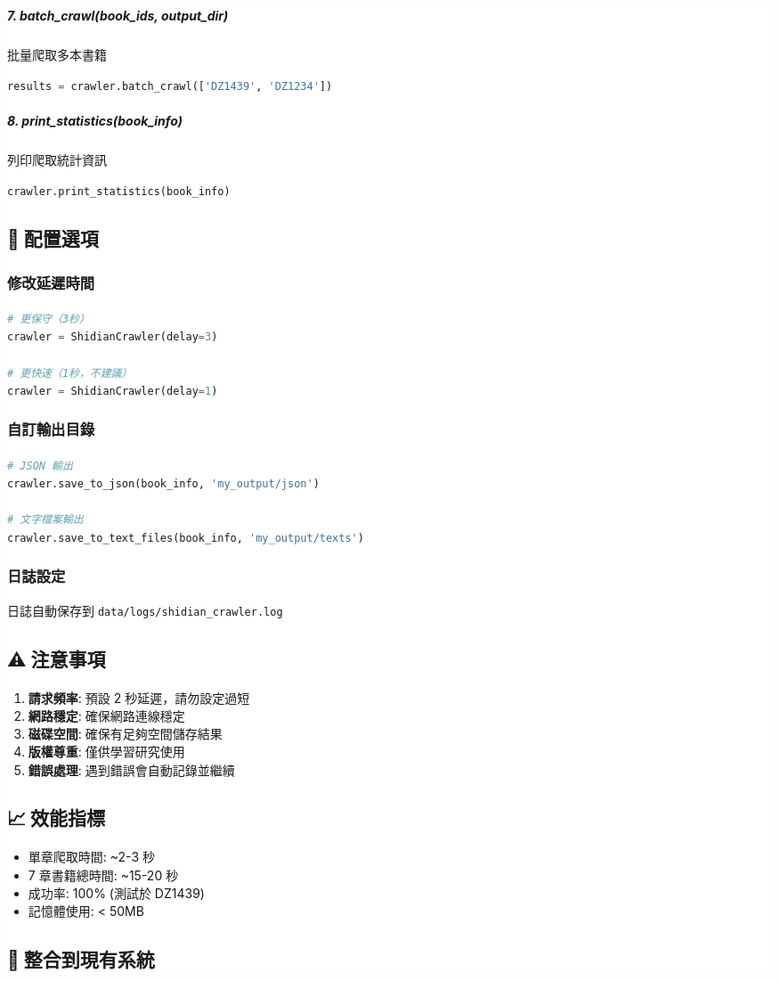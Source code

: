 ##### 7. batch_crawl(book_ids, output_dir)
批量爬取多本書籍
```python
results = crawler.batch_crawl(['DZ1439', 'DZ1234'])
```

##### 8. print_statistics(book_info)
列印爬取統計資訊
```python
crawler.print_statistics(book_info)
```

## 🔧 配置選項

### 修改延遲時間
```python
# 更保守（3秒）
crawler = ShidianCrawler(delay=3)

# 更快速（1秒，不建議）
crawler = ShidianCrawler(delay=1)
```

### 自訂輸出目錄
```python
# JSON 輸出
crawler.save_to_json(book_info, 'my_output/json')

# 文字檔案輸出
crawler.save_to_text_files(book_info, 'my_output/texts')
```

### 日誌設定
日誌自動保存到 `data/logs/shidian_crawler.log`

## ⚠️ 注意事項

1. **請求頻率**: 預設 2 秒延遲，請勿設定過短
2. **網路穩定**: 確保網路連線穩定
3. **磁碟空間**: 確保有足夠空間儲存結果
4. **版權尊重**: 僅供學習研究使用
5. **錯誤處理**: 遇到錯誤會自動記錄並繼續

## 📈 效能指標

- 單章爬取時間: ~2-3 秒
- 7 章書籍總時間: ~15-20 秒
- 成功率: 100% (測試於 DZ1439)
- 記憶體使用: < 50MB

## 🔄 整合到現有系統
